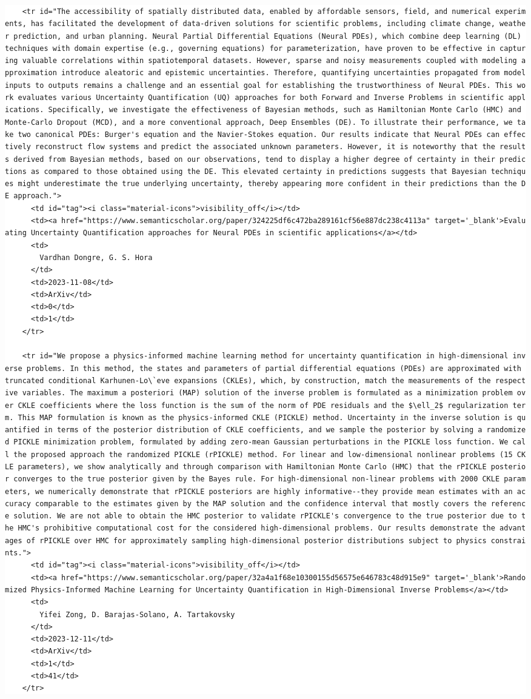         <tr id="The accessibility of spatially distributed data, enabled by affordable sensors, field, and numerical experiments, has facilitated the development of data-driven solutions for scientific problems, including climate change, weather prediction, and urban planning. Neural Partial Differential Equations (Neural PDEs), which combine deep learning (DL) techniques with domain expertise (e.g., governing equations) for parameterization, have proven to be effective in capturing valuable correlations within spatiotemporal datasets. However, sparse and noisy measurements coupled with modeling approximation introduce aleatoric and epistemic uncertainties. Therefore, quantifying uncertainties propagated from model inputs to outputs remains a challenge and an essential goal for establishing the trustworthiness of Neural PDEs. This work evaluates various Uncertainty Quantification (UQ) approaches for both Forward and Inverse Problems in scientific applications. Specifically, we investigate the effectiveness of Bayesian methods, such as Hamiltonian Monte Carlo (HMC) and Monte-Carlo Dropout (MCD), and a more conventional approach, Deep Ensembles (DE). To illustrate their performance, we take two canonical PDEs: Burger's equation and the Navier-Stokes equation. Our results indicate that Neural PDEs can effectively reconstruct flow systems and predict the associated unknown parameters. However, it is noteworthy that the results derived from Bayesian methods, based on our observations, tend to display a higher degree of certainty in their predictions as compared to those obtained using the DE. This elevated certainty in predictions suggests that Bayesian techniques might underestimate the true underlying uncertainty, thereby appearing more confident in their predictions than the DE approach.">
          <td id="tag"><i class="material-icons">visibility_off</i></td>
          <td><a href="https://www.semanticscholar.org/paper/324225df6c472ba289161cf56e887dc238c4113a" target='_blank'>Evaluating Uncertainty Quantification approaches for Neural PDEs in scientific applications</a></td>
          <td>
            Vardhan Dongre, G. S. Hora
          </td>
          <td>2023-11-08</td>
          <td>ArXiv</td>
          <td>0</td>
          <td>1</td>
        </tr>
    
        <tr id="We propose a physics-informed machine learning method for uncertainty quantification in high-dimensional inverse problems. In this method, the states and parameters of partial differential equations (PDEs) are approximated with truncated conditional Karhunen-Lo\`eve expansions (CKLEs), which, by construction, match the measurements of the respective variables. The maximum a posteriori (MAP) solution of the inverse problem is formulated as a minimization problem over CKLE coefficients where the loss function is the sum of the norm of PDE residuals and the $\ell_2$ regularization term. This MAP formulation is known as the physics-informed CKLE (PICKLE) method. Uncertainty in the inverse solution is quantified in terms of the posterior distribution of CKLE coefficients, and we sample the posterior by solving a randomized PICKLE minimization problem, formulated by adding zero-mean Gaussian perturbations in the PICKLE loss function. We call the proposed approach the randomized PICKLE (rPICKLE) method. For linear and low-dimensional nonlinear problems (15 CKLE parameters), we show analytically and through comparison with Hamiltonian Monte Carlo (HMC) that the rPICKLE posterior converges to the true posterior given by the Bayes rule. For high-dimensional non-linear problems with 2000 CKLE parameters, we numerically demonstrate that rPICKLE posteriors are highly informative--they provide mean estimates with an accuracy comparable to the estimates given by the MAP solution and the confidence interval that mostly covers the reference solution. We are not able to obtain the HMC posterior to validate rPICKLE's convergence to the true posterior due to the HMC's prohibitive computational cost for the considered high-dimensional problems. Our results demonstrate the advantages of rPICKLE over HMC for approximately sampling high-dimensional posterior distributions subject to physics constraints.">
          <td id="tag"><i class="material-icons">visibility_off</i></td>
          <td><a href="https://www.semanticscholar.org/paper/32a4a1f68e10300155d56575e646783c48d915e9" target='_blank'>Randomized Physics-Informed Machine Learning for Uncertainty Quantification in High-Dimensional Inverse Problems</a></td>
          <td>
            Yifei Zong, D. Barajas-Solano, A. Tartakovsky
          </td>
          <td>2023-12-11</td>
          <td>ArXiv</td>
          <td>1</td>
          <td>41</td>
        </tr>